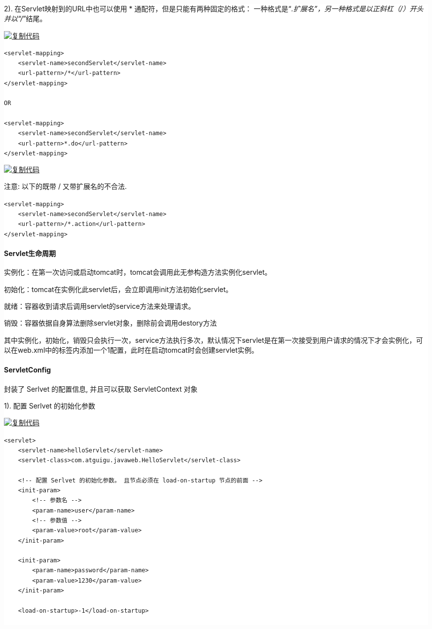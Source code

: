 2). 在Servlet映射到的URL中也可以使用 * 通配符，但是只能有两种固定的格式：
一种格式是“*.扩展名”，另一种格式是以正斜杠（/）开头并以“/*”结尾。

[![复制代码](https://common.cnblogs.com/images/copycode.gif)](javascript:void(0);)

```
<servlet-mapping>
    <servlet-name>secondServlet</servlet-name>
    <url-pattern>/*</url-pattern>
</servlet-mapping>

OR

<servlet-mapping>
    <servlet-name>secondServlet</servlet-name>
    <url-pattern>*.do</url-pattern>
</servlet-mapping>
```

[![复制代码](https://common.cnblogs.com/images/copycode.gif)](javascript:void(0);)

注意: 以下的既带 / 又带扩展名的不合法. 

```
<servlet-mapping>
    <servlet-name>secondServlet</servlet-name>
    <url-pattern>/*.action</url-pattern>
</servlet-mapping>
```

#### Servlet生命周期

实例化：在第一次访问或启动tomcat时，tomcat会调用此无参构造方法实例化servlet。

初始化：tomcat在实例化此servlet后，会立即调用init方法初始化servlet。

就绪：容器收到请求后调用servlet的service方法来处理请求。

销毁：容器依据自身算法删除servlet对象，删除前会调用destory方法

其中实例化，初始化，销毁只会执行一次，service方法执行多次，默认情况下servlet是在第一次接受到用户请求的情况下才会实例化，可以在web.xml中的<servlet><servlet>标签内添加一个<load-on-startup>1<load-on-startup>配置，此时在启动tomcat时会创建servlet实例。

#### ServletConfig

封装了 Serlvet 的配置信息, 并且可以获取 ServletContext 对象

1). 配置 Serlvet 的初始化参数

[![复制代码](https://common.cnblogs.com/images/copycode.gif)](javascript:void(0);)

```
<servlet>
    <servlet-name>helloServlet</servlet-name>
    <servlet-class>com.atguigu.javaweb.HelloServlet</servlet-class>
    
    <!-- 配置 Serlvet 的初始化参数。 且节点必须在 load-on-startup 节点的前面 -->
    <init-param>
        <!-- 参数名 -->
        <param-name>user</param-name>
        <!-- 参数值 -->
        <param-value>root</param-value>
    </init-param>
    
    <init-param>
        <param-name>password</param-name>
        <param-value>1230</param-value>
    </init-param>
    
    <load-on-startup>-1</load-on-startup>
    
```
